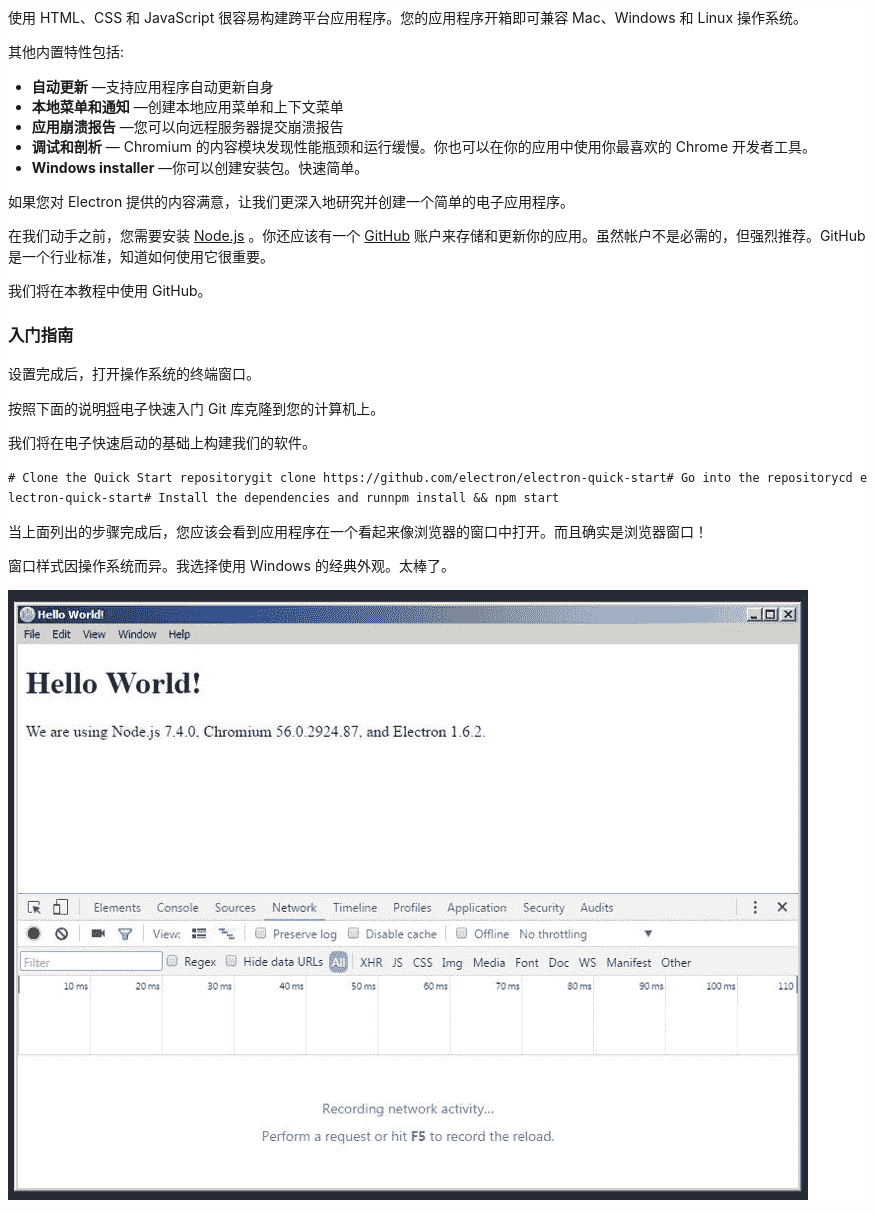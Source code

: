 使用 HTML、CSS 和 JavaScript 很容易构建跨平台应用程序。您的应用程序开箱即可兼容 Mac、Windows 和 Linux 操作系统。

其他内置特性包括:

*   **自动更新** —支持应用程序自动更新自身
*   **本地菜单和通知** —创建本地应用菜单和上下文菜单
*   **应用崩溃报告** —您可以向远程服务器提交崩溃报告
*   **调试和剖析** — Chromium 的内容模块发现性能瓶颈和运行缓慢。你也可以在你的应用中使用你最喜欢的 Chrome 开发者工具。
*   **Windows installer** —你可以创建安装包。快速简单。

如果您对 Electron 提供的内容满意，让我们更深入地研究并创建一个简单的电子应用程序。

在我们动手之前，您需要安装 [Node.js](https://nodejs.org/en/download/) 。你还应该有一个 [GitHub](https://github.com/join?source=header) 账户来存储和更新你的应用。虽然帐户不是必需的，但强烈推荐。GitHub 是一个行业标准，知道如何使用它很重要。

我们将在本教程中使用 GitHub。

### 入门指南

设置完成后，打开操作系统的终端窗口。

按照下面的说明[将](https://git-scm.com/book/en/v2/Git-Basics-Getting-a-Git-Repository)电子快速入门 Git 库克隆到您的计算机上。

我们将在电子快速启动的基础上构建我们的软件。

```
# Clone the Quick Start repositorygit clone https://github.com/electron/electron-quick-start# Go into the repositorycd electron-quick-start# Install the dependencies and runnpm install && npm start
```

当上面列出的步骤完成后，您应该会看到应用程序在一个看起来像浏览器的窗口中打开。而且确实是浏览器窗口！

窗口样式因操作系统而异。我选择使用 Windows 的经典外观。太棒了。

![6dk5Yfd3NSg8JaR2-34cyuIXZy3IllZnnDAc](img/f441d8c3970111b1bc4eb4d70a464578.png)
